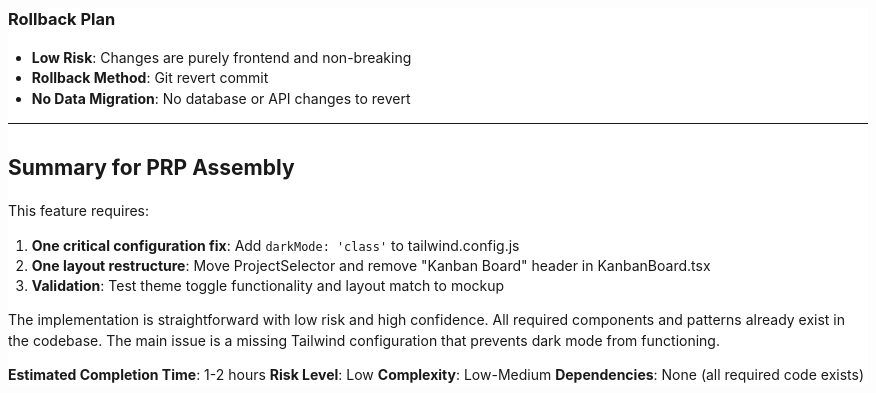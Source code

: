### Rollback Plan
- **Low Risk**: Changes are purely frontend and non-breaking
- **Rollback Method**: Git revert commit
- **No Data Migration**: No database or API changes to revert

---

## Summary for PRP Assembly

This feature requires:
1. **One critical configuration fix**: Add `darkMode: 'class'` to tailwind.config.js
2. **One layout restructure**: Move ProjectSelector and remove "Kanban Board" header in KanbanBoard.tsx
3. **Validation**: Test theme toggle functionality and layout match to mockup

The implementation is straightforward with low risk and high confidence. All required components and patterns already exist in the codebase. The main issue is a missing Tailwind configuration that prevents dark mode from functioning.

**Estimated Completion Time**: 1-2 hours
**Risk Level**: Low
**Complexity**: Low-Medium
**Dependencies**: None (all required code exists)
